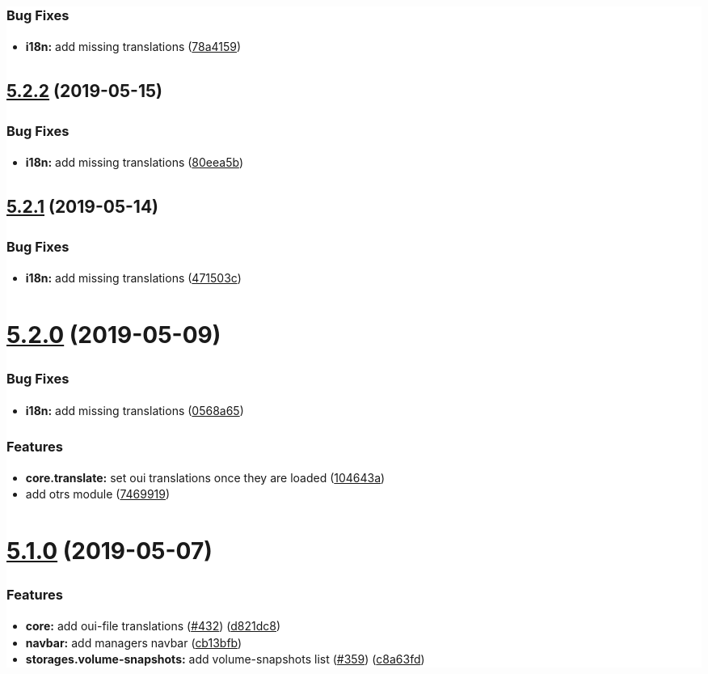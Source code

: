 ### Bug Fixes

* **i18n:** add missing translations ([78a4159](https://github.com/ovh-ux/manager/commit/78a4159))



## [5.2.2](https://github.com/ovh-ux/manager/compare/@ovh-ux/manager-core@5.2.1...@ovh-ux/manager-core@5.2.2) (2019-05-15)


### Bug Fixes

* **i18n:** add missing translations ([80eea5b](https://github.com/ovh-ux/manager/commit/80eea5b))



## [5.2.1](https://github.com/ovh-ux/manager/compare/@ovh-ux/manager-core@5.2.0...@ovh-ux/manager-core@5.2.1) (2019-05-14)


### Bug Fixes

* **i18n:** add missing translations ([471503c](https://github.com/ovh-ux/manager/commit/471503c))



# [5.2.0](https://github.com/ovh-ux/manager/compare/@ovh-ux/manager-core@5.1.0...@ovh-ux/manager-core@5.2.0) (2019-05-09)


### Bug Fixes

* **i18n:** add missing translations ([0568a65](https://github.com/ovh-ux/manager/commit/0568a65))


### Features

* **core.translate:** set oui translations once they are loaded ([104643a](https://github.com/ovh-ux/manager/commit/104643a))
* add otrs module ([7469919](https://github.com/ovh-ux/manager/commit/7469919))



# [5.1.0](https://github.com/ovh-ux/manager/compare/@ovh-ux/manager-core@5.0.0...@ovh-ux/manager-core@5.1.0) (2019-05-07)


### Features

* **core:** add oui-file translations ([#432](https://github.com/ovh-ux/manager/issues/432)) ([d821dc8](https://github.com/ovh-ux/manager/commit/d821dc8))
* **navbar:** add managers navbar ([cb13bfb](https://github.com/ovh-ux/manager/commit/cb13bfb))
* **storages.volume-snapshots:** add volume-snapshots list ([#359](https://github.com/ovh-ux/manager/issues/359)) ([c8a63fd](https://github.com/ovh-ux/manager/commit/c8a63fd))
